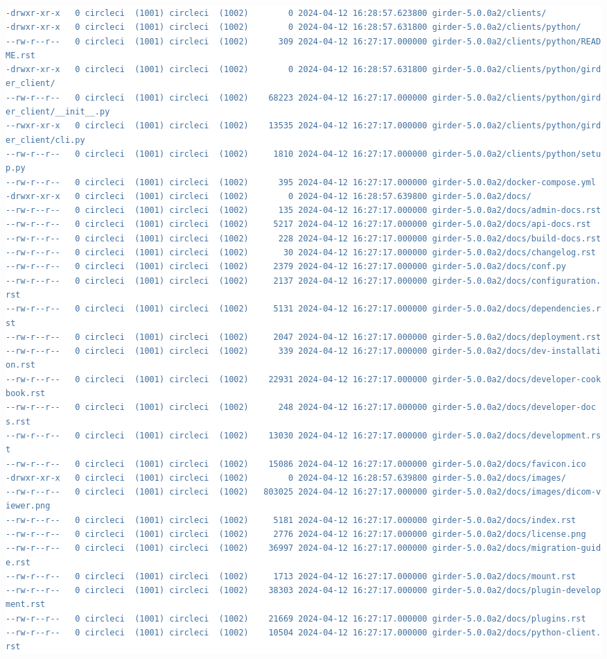 ```diff
-drwxr-xr-x   0 circleci  (1001) circleci  (1002)        0 2024-04-12 16:28:57.623800 girder-5.0.0a2/clients/
-drwxr-xr-x   0 circleci  (1001) circleci  (1002)        0 2024-04-12 16:28:57.631800 girder-5.0.0a2/clients/python/
--rw-r--r--   0 circleci  (1001) circleci  (1002)      309 2024-04-12 16:27:17.000000 girder-5.0.0a2/clients/python/README.rst
-drwxr-xr-x   0 circleci  (1001) circleci  (1002)        0 2024-04-12 16:28:57.631800 girder-5.0.0a2/clients/python/girder_client/
--rw-r--r--   0 circleci  (1001) circleci  (1002)    68223 2024-04-12 16:27:17.000000 girder-5.0.0a2/clients/python/girder_client/__init__.py
--rwxr-xr-x   0 circleci  (1001) circleci  (1002)    13535 2024-04-12 16:27:17.000000 girder-5.0.0a2/clients/python/girder_client/cli.py
--rw-r--r--   0 circleci  (1001) circleci  (1002)     1810 2024-04-12 16:27:17.000000 girder-5.0.0a2/clients/python/setup.py
--rw-r--r--   0 circleci  (1001) circleci  (1002)      395 2024-04-12 16:27:17.000000 girder-5.0.0a2/docker-compose.yml
-drwxr-xr-x   0 circleci  (1001) circleci  (1002)        0 2024-04-12 16:28:57.639800 girder-5.0.0a2/docs/
--rw-r--r--   0 circleci  (1001) circleci  (1002)      135 2024-04-12 16:27:17.000000 girder-5.0.0a2/docs/admin-docs.rst
--rw-r--r--   0 circleci  (1001) circleci  (1002)     5217 2024-04-12 16:27:17.000000 girder-5.0.0a2/docs/api-docs.rst
--rw-r--r--   0 circleci  (1001) circleci  (1002)      228 2024-04-12 16:27:17.000000 girder-5.0.0a2/docs/build-docs.rst
--rw-r--r--   0 circleci  (1001) circleci  (1002)       30 2024-04-12 16:27:17.000000 girder-5.0.0a2/docs/changelog.rst
--rw-r--r--   0 circleci  (1001) circleci  (1002)     2379 2024-04-12 16:27:17.000000 girder-5.0.0a2/docs/conf.py
--rw-r--r--   0 circleci  (1001) circleci  (1002)     2137 2024-04-12 16:27:17.000000 girder-5.0.0a2/docs/configuration.rst
--rw-r--r--   0 circleci  (1001) circleci  (1002)     5131 2024-04-12 16:27:17.000000 girder-5.0.0a2/docs/dependencies.rst
--rw-r--r--   0 circleci  (1001) circleci  (1002)     2047 2024-04-12 16:27:17.000000 girder-5.0.0a2/docs/deployment.rst
--rw-r--r--   0 circleci  (1001) circleci  (1002)      339 2024-04-12 16:27:17.000000 girder-5.0.0a2/docs/dev-installation.rst
--rw-r--r--   0 circleci  (1001) circleci  (1002)    22931 2024-04-12 16:27:17.000000 girder-5.0.0a2/docs/developer-cookbook.rst
--rw-r--r--   0 circleci  (1001) circleci  (1002)      248 2024-04-12 16:27:17.000000 girder-5.0.0a2/docs/developer-docs.rst
--rw-r--r--   0 circleci  (1001) circleci  (1002)    13030 2024-04-12 16:27:17.000000 girder-5.0.0a2/docs/development.rst
--rw-r--r--   0 circleci  (1001) circleci  (1002)    15086 2024-04-12 16:27:17.000000 girder-5.0.0a2/docs/favicon.ico
-drwxr-xr-x   0 circleci  (1001) circleci  (1002)        0 2024-04-12 16:28:57.639800 girder-5.0.0a2/docs/images/
--rw-r--r--   0 circleci  (1001) circleci  (1002)   803025 2024-04-12 16:27:17.000000 girder-5.0.0a2/docs/images/dicom-viewer.png
--rw-r--r--   0 circleci  (1001) circleci  (1002)     5181 2024-04-12 16:27:17.000000 girder-5.0.0a2/docs/index.rst
--rw-r--r--   0 circleci  (1001) circleci  (1002)     2776 2024-04-12 16:27:17.000000 girder-5.0.0a2/docs/license.png
--rw-r--r--   0 circleci  (1001) circleci  (1002)    36997 2024-04-12 16:27:17.000000 girder-5.0.0a2/docs/migration-guide.rst
--rw-r--r--   0 circleci  (1001) circleci  (1002)     1713 2024-04-12 16:27:17.000000 girder-5.0.0a2/docs/mount.rst
--rw-r--r--   0 circleci  (1001) circleci  (1002)    38303 2024-04-12 16:27:17.000000 girder-5.0.0a2/docs/plugin-development.rst
--rw-r--r--   0 circleci  (1001) circleci  (1002)    21669 2024-04-12 16:27:17.000000 girder-5.0.0a2/docs/plugins.rst
--rw-r--r--   0 circleci  (1001) circleci  (1002)    10504 2024-04-12 16:27:17.000000 girder-5.0.0a2/docs/python-client.rst
```